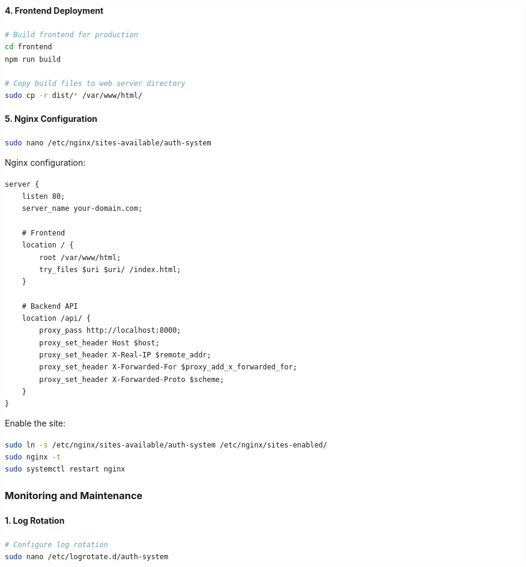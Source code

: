 
#### 4. Frontend Deployment
```bash
# Build frontend for production
cd frontend
npm run build

# Copy build files to web server directory
sudo cp -r dist/* /var/www/html/
```

#### 5. Nginx Configuration
```bash
sudo nano /etc/nginx/sites-available/auth-system
```

Nginx configuration:
```nginx
server {
    listen 80;
    server_name your-domain.com;

    # Frontend
    location / {
        root /var/www/html;
        try_files $uri $uri/ /index.html;
    }

    # Backend API
    location /api/ {
        proxy_pass http://localhost:8000;
        proxy_set_header Host $host;
        proxy_set_header X-Real-IP $remote_addr;
        proxy_set_header X-Forwarded-For $proxy_add_x_forwarded_for;
        proxy_set_header X-Forwarded-Proto $scheme;
    }
}
```

Enable the site:
```bash
sudo ln -s /etc/nginx/sites-available/auth-system /etc/nginx/sites-enabled/
sudo nginx -t
sudo systemctl restart nginx
```

### Monitoring and Maintenance

#### 1. Log Rotation
```bash
# Configure log rotation
sudo nano /etc/logrotate.d/auth-system
```
